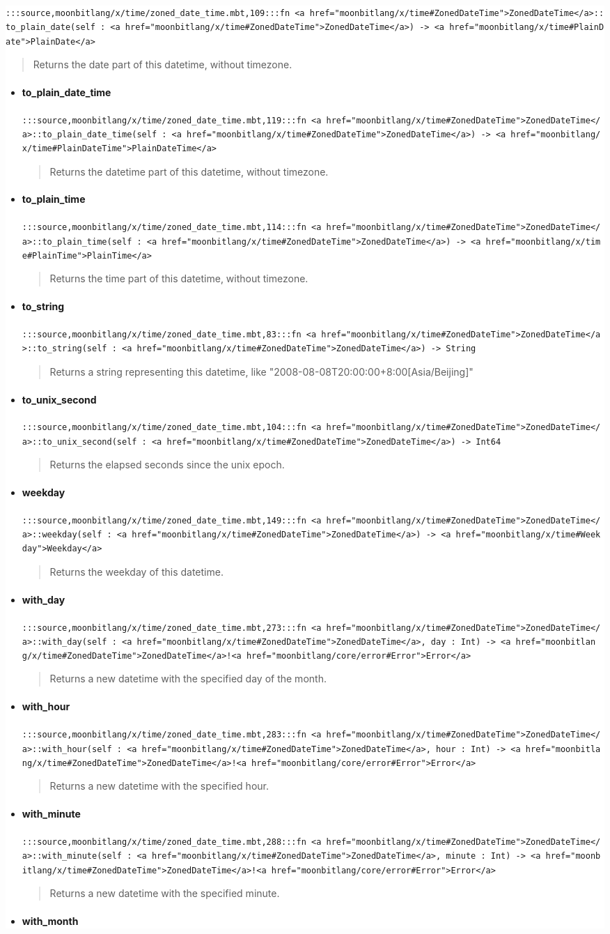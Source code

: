   ```moonbit
  :::source,moonbitlang/x/time/zoned_date_time.mbt,109:::fn <a href="moonbitlang/x/time#ZonedDateTime">ZonedDateTime</a>::to_plain_date(self : <a href="moonbitlang/x/time#ZonedDateTime">ZonedDateTime</a>) -> <a href="moonbitlang/x/time#PlainDate">PlainDate</a>
  ```
  >  Returns the date part of this datetime, without timezone.
- #### to\_plain\_date\_time
  ```moonbit
  :::source,moonbitlang/x/time/zoned_date_time.mbt,119:::fn <a href="moonbitlang/x/time#ZonedDateTime">ZonedDateTime</a>::to_plain_date_time(self : <a href="moonbitlang/x/time#ZonedDateTime">ZonedDateTime</a>) -> <a href="moonbitlang/x/time#PlainDateTime">PlainDateTime</a>
  ```
  >  Returns the datetime part of this datetime, without timezone.
- #### to\_plain\_time
  ```moonbit
  :::source,moonbitlang/x/time/zoned_date_time.mbt,114:::fn <a href="moonbitlang/x/time#ZonedDateTime">ZonedDateTime</a>::to_plain_time(self : <a href="moonbitlang/x/time#ZonedDateTime">ZonedDateTime</a>) -> <a href="moonbitlang/x/time#PlainTime">PlainTime</a>
  ```
  >  Returns the time part of this datetime, without timezone.
- #### to\_string
  ```moonbit
  :::source,moonbitlang/x/time/zoned_date_time.mbt,83:::fn <a href="moonbitlang/x/time#ZonedDateTime">ZonedDateTime</a>::to_string(self : <a href="moonbitlang/x/time#ZonedDateTime">ZonedDateTime</a>) -> String
  ```
  >  Returns a string representing this datetime, like "2008-08-08T20:00:00+8:00\[Asia/Beijing\]"
- #### to\_unix\_second
  ```moonbit
  :::source,moonbitlang/x/time/zoned_date_time.mbt,104:::fn <a href="moonbitlang/x/time#ZonedDateTime">ZonedDateTime</a>::to_unix_second(self : <a href="moonbitlang/x/time#ZonedDateTime">ZonedDateTime</a>) -> Int64
  ```
  >  Returns the elapsed seconds since the unix epoch.
- #### weekday
  ```moonbit
  :::source,moonbitlang/x/time/zoned_date_time.mbt,149:::fn <a href="moonbitlang/x/time#ZonedDateTime">ZonedDateTime</a>::weekday(self : <a href="moonbitlang/x/time#ZonedDateTime">ZonedDateTime</a>) -> <a href="moonbitlang/x/time#Weekday">Weekday</a>
  ```
  >  Returns the weekday of this datetime.
- #### with\_day
  ```moonbit
  :::source,moonbitlang/x/time/zoned_date_time.mbt,273:::fn <a href="moonbitlang/x/time#ZonedDateTime">ZonedDateTime</a>::with_day(self : <a href="moonbitlang/x/time#ZonedDateTime">ZonedDateTime</a>, day : Int) -> <a href="moonbitlang/x/time#ZonedDateTime">ZonedDateTime</a>!<a href="moonbitlang/core/error#Error">Error</a>
  ```
  >  Returns a new datetime with the specified day of the month.
- #### with\_hour
  ```moonbit
  :::source,moonbitlang/x/time/zoned_date_time.mbt,283:::fn <a href="moonbitlang/x/time#ZonedDateTime">ZonedDateTime</a>::with_hour(self : <a href="moonbitlang/x/time#ZonedDateTime">ZonedDateTime</a>, hour : Int) -> <a href="moonbitlang/x/time#ZonedDateTime">ZonedDateTime</a>!<a href="moonbitlang/core/error#Error">Error</a>
  ```
  >  Returns a new datetime with the specified hour.
- #### with\_minute
  ```moonbit
  :::source,moonbitlang/x/time/zoned_date_time.mbt,288:::fn <a href="moonbitlang/x/time#ZonedDateTime">ZonedDateTime</a>::with_minute(self : <a href="moonbitlang/x/time#ZonedDateTime">ZonedDateTime</a>, minute : Int) -> <a href="moonbitlang/x/time#ZonedDateTime">ZonedDateTime</a>!<a href="moonbitlang/core/error#Error">Error</a>
  ```
  >  Returns a new datetime with the specified minute.
- #### with\_month
  ```moonbit
  ```